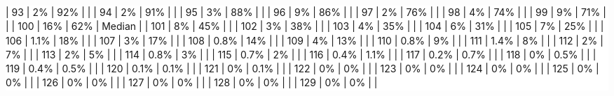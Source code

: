 | 93 | 2% | 92% |  |
| 94 | 2% | 91% |  |
| 95 | 3% | 88% |  |
| 96 | 9% | 86% |  |
| 97 | 2% | 76% |  |
| 98 | 4% | 74% |  |
| 99 | 9% | 71% |  |
| 100 | 16% | 62% | Median |
| 101 | 8% | 45% |  |
| 102 | 3% | 38% |  |
| 103 | 4% | 35% |  |
| 104 | 6% | 31% |  |
| 105 | 7% | 25% |  |
| 106 | 1.1% | 18% |  |
| 107 | 3% | 17% |  |
| 108 | 0.8% | 14% |  |
| 109 | 4% | 13% |  |
| 110 | 0.8% | 9% |  |
| 111 | 1.4% | 8% |  |
| 112 | 2% | 7% |  |
| 113 | 2% | 5% |  |
| 114 | 0.8% | 3% |  |
| 115 | 0.7% | 2% |  |
| 116 | 0.4% | 1.1% |  |
| 117 | 0.2% | 0.7% |  |
| 118 | 0% | 0.5% |  |
| 119 | 0.4% | 0.5% |  |
| 120 | 0.1% | 0.1% |  |
| 121 | 0% | 0.1% |  |
| 122 | 0% | 0% |  |
| 123 | 0% | 0% |  |
| 124 | 0% | 0% |  |
| 125 | 0% | 0% |  |
| 126 | 0% | 0% |  |
| 127 | 0% | 0% |  |
| 128 | 0% | 0% |  |
| 129 | 0% | 0% |  |